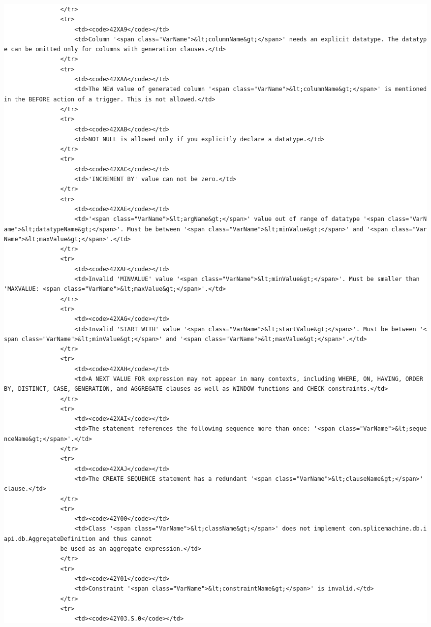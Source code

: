                     </tr>
                    <tr>
                        <td><code>42XA9</code></td>
                        <td>Column '<span class="VarName">&lt;columnName&gt;</span>' needs an explicit datatype. The datatype can be omitted only for columns with generation clauses.</td>
                    </tr>
                    <tr>
                        <td><code>42XAA</code></td>
                        <td>The NEW value of generated column '<span class="VarName">&lt;columnName&gt;</span>' is mentioned in the BEFORE action of a trigger. This is not allowed.</td>
                    </tr>
                    <tr>
                        <td><code>42XAB</code></td>
                        <td>NOT NULL is allowed only if you explicitly declare a datatype.</td>
                    </tr>
                    <tr>
                        <td><code>42XAC</code></td>
                        <td>'INCREMENT BY' value can not be zero.</td>
                    </tr>
                    <tr>
                        <td><code>42XAE</code></td>
                        <td>'<span class="VarName">&lt;argName&gt;</span>' value out of range of datatype '<span class="VarName">&lt;datatypeName&gt;</span>'. Must be between '<span class="VarName">&lt;minValue&gt;</span>' and '<span class="VarName">&lt;maxValue&gt;</span>'.</td>
                    </tr>
                    <tr>
                        <td><code>42XAF</code></td>
                        <td>Invalid 'MINVALUE' value '<span class="VarName">&lt;minValue&gt;</span>'. Must be smaller than 'MAXVALUE: <span class="VarName">&lt;maxValue&gt;</span>'.</td>
                    </tr>
                    <tr>
                        <td><code>42XAG</code></td>
                        <td>Invalid 'START WITH' value '<span class="VarName">&lt;startValue&gt;</span>'. Must be between '<span class="VarName">&lt;minValue&gt;</span>' and '<span class="VarName">&lt;maxValue&gt;</span>'.</td>
                    </tr>
                    <tr>
                        <td><code>42XAH</code></td>
                        <td>A NEXT VALUE FOR expression may not appear in many contexts, including WHERE, ON, HAVING, ORDER BY, DISTINCT, CASE, GENERATION, and AGGREGATE clauses as well as WINDOW functions and CHECK constraints.</td>
                    </tr>
                    <tr>
                        <td><code>42XAI</code></td>
                        <td>The statement references the following sequence more than once: '<span class="VarName">&lt;sequenceName&gt;</span>'.</td>
                    </tr>
                    <tr>
                        <td><code>42XAJ</code></td>
                        <td>The CREATE SEQUENCE statement has a redundant '<span class="VarName">&lt;clauseName&gt;</span>' clause.</td>
                    </tr>
                    <tr>
                        <td><code>42Y00</code></td>
                        <td>Class '<span class="VarName">&lt;className&gt;</span>' does not implement com.splicemachine.db.iapi.db.AggregateDefinition and thus cannot
					be used as an aggregate expression.</td>
                    </tr>
                    <tr>
                        <td><code>42Y01</code></td>
                        <td>Constraint '<span class="VarName">&lt;constraintName&gt;</span>' is invalid.</td>
                    </tr>
                    <tr>
                        <td><code>42Y03.S.0</code></td>